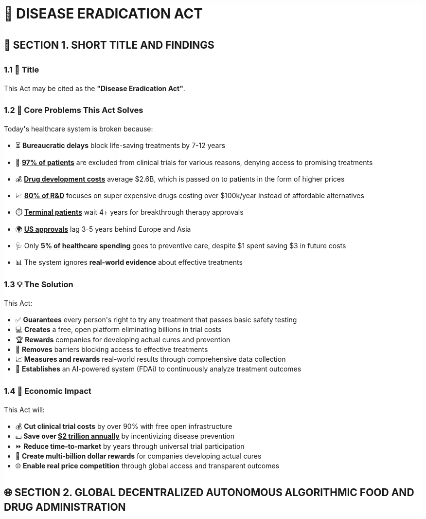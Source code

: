 # 💖 DISEASE ERADICATION ACT

## 📜 SECTION 1. SHORT TITLE AND FINDINGS

### 1.1 📛 Title

This Act may be cited as the **"Disease Eradication Act"**.

### 1.2 🏥 Core Problems This Act Solves

Today's healthcare system is broken because:

* ⏳ **Bureaucratic delays** block life-saving treatments by 7-12 years

* 🚫 **[97% of patients](https://academic.oup.com/jnci/article/111/3/245/5307078)** are excluded from clinical trials for various reasons, denying access to promising treatments
* 💰 **[Drug development costs](https://csdd.tufts.edu/csddnews/2018/3/9/march-2016-tufts-csdd-rd-cost-study)** average $2.6B, which is passed on to patients in the form of higher prices
* 📈 **[80% of R&D](https://www.gao.gov/products/gao-18-40)** focuses on super expensive drugs costing over $100k/year instead of affordable alternatives
* ⏱️ **[Terminal patients](https://www.fda.gov/media/151060/download)** wait 4+ years for breakthrough therapy approvals
* 🌍 **[US approvals](https://www.nejm.org/doi/full/10.1056/NEJMsa1610301)** lag 3-5 years behind Europe and Asia
* 🩺 Only **[5% of healthcare spending](https://www.cdc.gov/chronicdisease/about/costs/index.htm)** goes to preventive care, despite $1 spent saving $3 in future costs
* 📊 The system ignores **real-world evidence** about effective treatments

### 1.3 💡 The Solution

This Act:

* ✅ **Guarantees** every person's right to try any treatment that passes basic safety testing
* 💻 **Creates** a free, open platform eliminating billions in trial costs
* 🏆 **Rewards** companies for developing actual cures and prevention
* 🚪 **Removes** barriers blocking access to effective treatments
* 📈 **Measures and rewards** real-world results through comprehensive data collection
* 🤖 **Establishes** an AI-powered system (FDAi) to continuously analyze treatment outcomes

### 1.4 💸 Economic Impact

This Act will:

* 💰 **Cut clinical trial costs** by over 90% with free open infrastructure
* 💵 **Save over [$2 trillion annually](https://milkeninstitute.org/report/costs-chronic-disease-us)** by incentivizing disease prevention
* ⏩ **Reduce time-to-market** by years through universal trial participation
* 🎁 **Create multi-billion dollar rewards** for companies developing actual cures
* 🌐 **Enable real price competition** through global access and transparent outcomes

## 🌐 SECTION 2. GLOBAL DECENTRALIZED AUTONOMOUS ALGORITHMIC FOOD AND DRUG ADMINISTRATION
